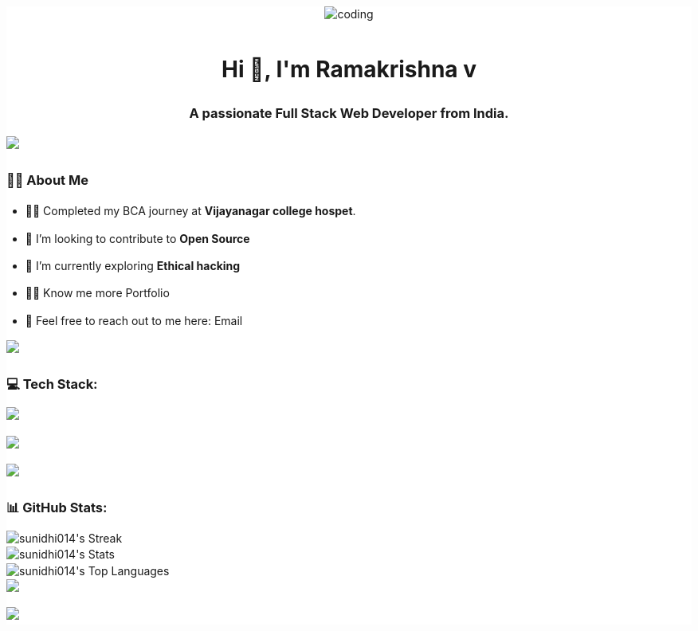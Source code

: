 <div align="center" >
  <img width="400" src=" " alt="coding">
</div>

<h1 align="center">Hi 👋, I'm Ramakrishna v</h1>

<h3 align="center">A passionate Full Stack Web Developer from India. </h3>

<p align="left">
  <img src="https://www.animatedimages.org/data/media/562/animated-line-image-0184.gif" width="1920" 
</p>

### 🙋‍♀️ About Me
- 👩‍🎓 Completed my BCA journey at **Vijayanagar college hospet**.

- 🔭 I’m looking to contribute to **Open Source**

- 🌱 I’m currently exploring **Ethical hacking**

- 👩‍💻 Know me more <a href="https://ramakrishna-v.netlify.app/" style="text-decoration: none;">Portfolio</a>

- 📝 Feel free to reach out to me here: <a href="https://mail.google.com/mail/u/0/?fs=1&tf=cm&source=mailto&to=ramakrishnaveer@gmail.com" style="text-decoration: none;">Email</a>

<p align="left">
  <img src="https://www.animatedimages.org/data/media/562/animated-line-image-0184.gif" width="1920" 
</p>

### 💻 Tech Stack:
<p align="left">
  <a href="https://skillicons.dev">
    <img src="https://skillicons.dev/icons?i=java,python,mysql,html,css,javascript,bootstrap,react,nodejs" />
  </a>
</p>
<p align="left">
  <a href="https://skillicons.dev">
    <img src="https://skillicons.dev/icons?i=fastapi,django,git,github,linux,postman" />
  </a>
</p>

<p align="left">
  <img src="https://www.animatedimages.org/data/media/562/animated-line-image-0184.gif" width="1920" 
</p>
  
### 📊 GitHub Stats:

![sunidhi014's Streak](https://github-readme-streak-stats.herokuapp.com/?user=sunidhi014&theme=radical&hide_border=false)<br/>
![sunidhi014's Stats](https://github-readme-stats.vercel.app/api?username=sunidhi014&theme=radical&show_icons=true&hide_border=false&count_private=true)<br/>
![sunidhi014's Top Languages](https://github-readme-stats.vercel.app/api/top-langs/?username=sunidhi014&theme=radical&show_icons=true&hide_border=false&layout=compact)<br/>
[![](https://visitcount.itsvg.in/api?id=sunidhi014&label=Profile%20Views&color=0&icon=0&pretty=false)](https://visitcount.itsvg.in)
<p align="left">
  <img src="https://www.animatedimages.org/data/media/562/animated-line-image-0184.gif" width="1920" 
</p>
  